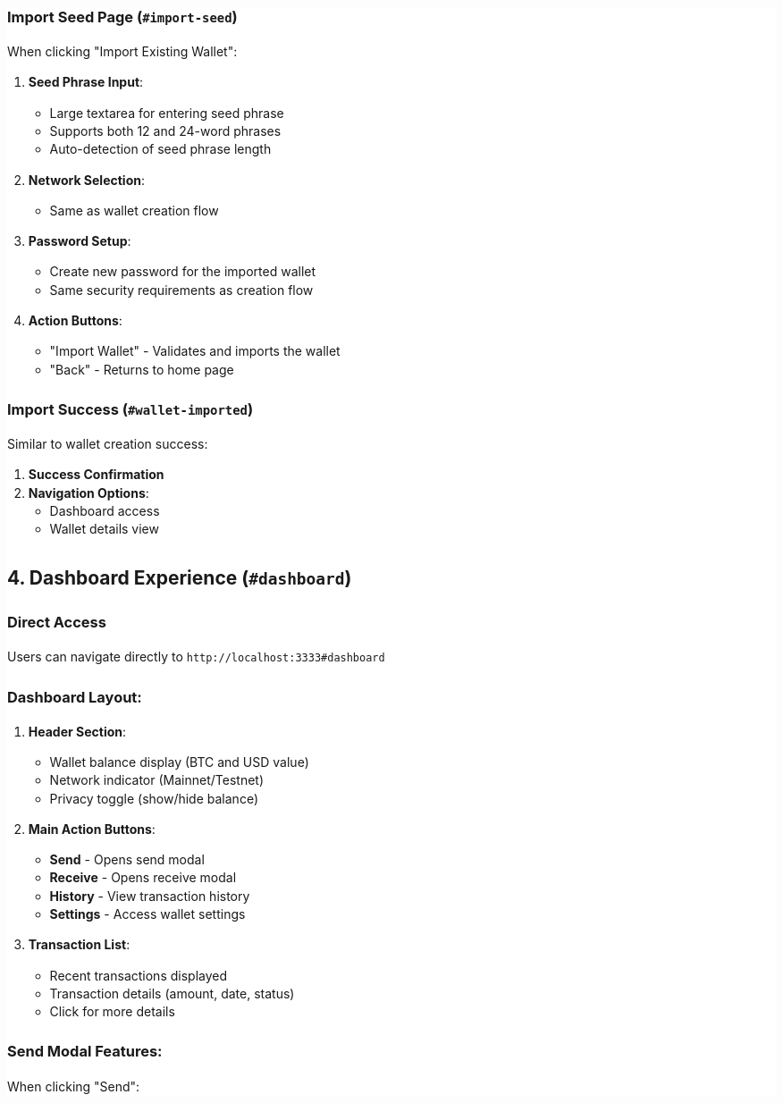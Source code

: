 ### Import Seed Page (`#import-seed`)
When clicking "Import Existing Wallet":

1. **Seed Phrase Input**:
   - Large textarea for entering seed phrase
   - Supports both 12 and 24-word phrases
   - Auto-detection of seed phrase length

2. **Network Selection**:
   - Same as wallet creation flow

3. **Password Setup**:
   - Create new password for the imported wallet
   - Same security requirements as creation flow

4. **Action Buttons**:
   - "Import Wallet" - Validates and imports the wallet
   - "Back" - Returns to home page

### Import Success (`#wallet-imported`)
Similar to wallet creation success:

1. **Success Confirmation**
2. **Navigation Options**:
   - Dashboard access
   - Wallet details view

## 4. Dashboard Experience (`#dashboard`)

### Direct Access
Users can navigate directly to `http://localhost:3333#dashboard`

### Dashboard Layout:

1. **Header Section**:
   - Wallet balance display (BTC and USD value)
   - Network indicator (Mainnet/Testnet)
   - Privacy toggle (show/hide balance)

2. **Main Action Buttons**:
   - **Send** - Opens send modal
   - **Receive** - Opens receive modal
   - **History** - View transaction history
   - **Settings** - Access wallet settings

3. **Transaction List**:
   - Recent transactions displayed
   - Transaction details (amount, date, status)
   - Click for more details

### Send Modal Features:
When clicking "Send":
